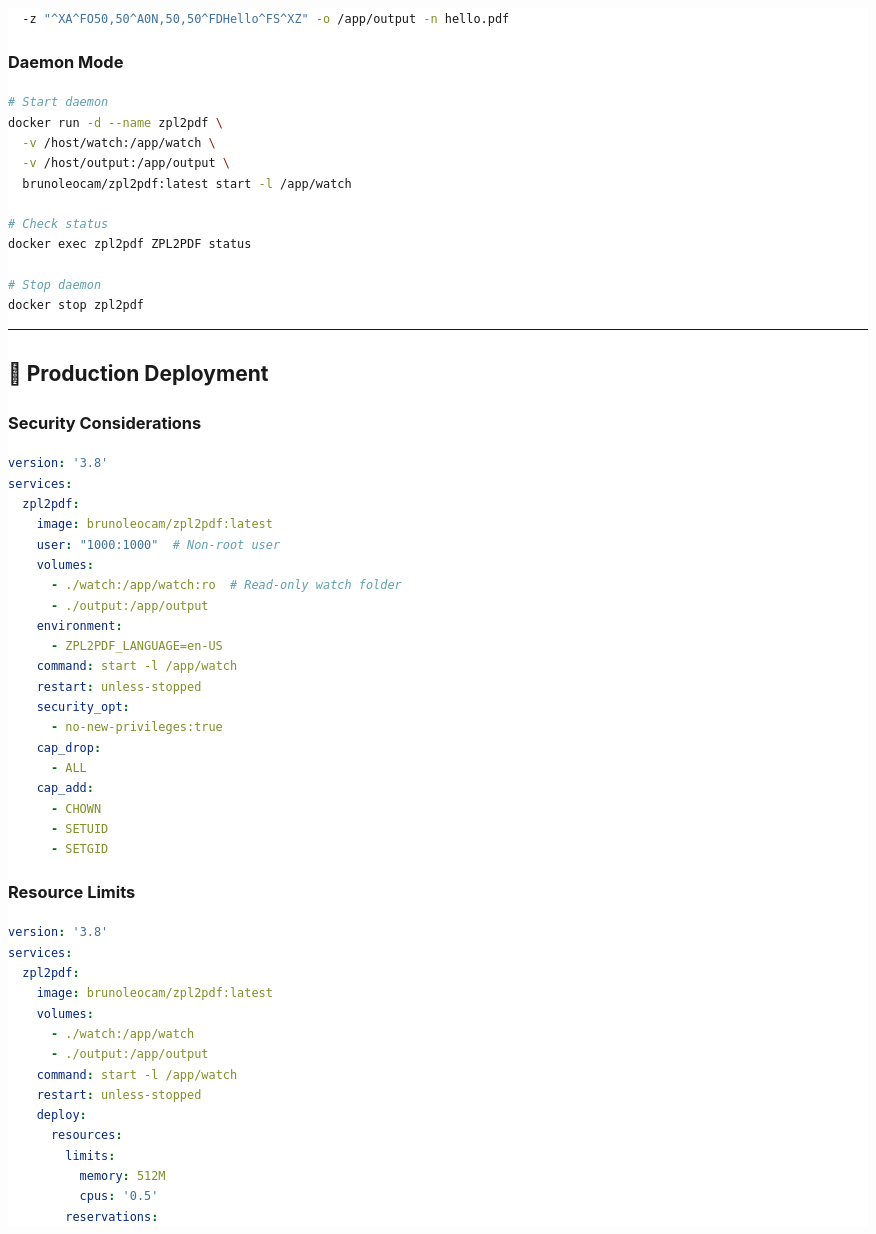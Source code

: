 ```bash
  -z "^XA^FO50,50^A0N,50,50^FDHello^FS^XZ" -o /app/output -n hello.pdf
```

### Daemon Mode
```bash
# Start daemon
docker run -d --name zpl2pdf \
  -v /host/watch:/app/watch \
  -v /host/output:/app/output \
  brunoleocam/zpl2pdf:latest start -l /app/watch

# Check status
docker exec zpl2pdf ZPL2PDF status

# Stop daemon
docker stop zpl2pdf
```

---

## 🏢 Production Deployment

### Security Considerations
```yaml
version: '3.8'
services:
  zpl2pdf:
    image: brunoleocam/zpl2pdf:latest
    user: "1000:1000"  # Non-root user
    volumes:
      - ./watch:/app/watch:ro  # Read-only watch folder
      - ./output:/app/output
    environment:
      - ZPL2PDF_LANGUAGE=en-US
    command: start -l /app/watch
    restart: unless-stopped
    security_opt:
      - no-new-privileges:true
    cap_drop:
      - ALL
    cap_add:
      - CHOWN
      - SETUID
      - SETGID
```

### Resource Limits
```yaml
version: '3.8'
services:
  zpl2pdf:
    image: brunoleocam/zpl2pdf:latest
    volumes:
      - ./watch:/app/watch
      - ./output:/app/output
    command: start -l /app/watch
    restart: unless-stopped
    deploy:
      resources:
        limits:
          memory: 512M
          cpus: '0.5'
        reservations:
```
